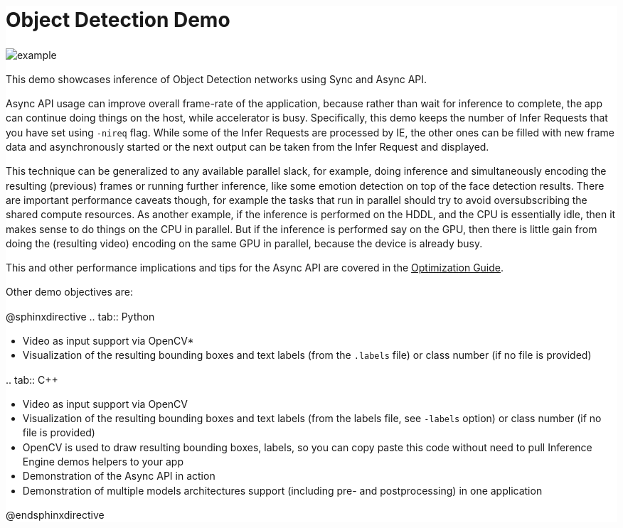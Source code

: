 # Object Detection Demo

![example](./object_detection.gif)

This demo showcases inference of Object Detection networks using Sync and Async API.

Async API usage can improve overall frame-rate of the application, because rather than wait for inference to complete,
the app can continue doing things on the host, while accelerator is busy.
Specifically, this demo keeps the number of Infer Requests that you have set using `-nireq` flag.
While some of the Infer Requests are processed by IE, the other ones can be filled with new frame data
and asynchronously started or the next output can be taken from the Infer Request and displayed.

This technique can be generalized to any available parallel slack, for example, doing inference and simultaneously
encoding the resulting (previous) frames or running further inference, like some emotion detection on top of
the face detection results.
There are important performance caveats though, for example the tasks that run in parallel should try to avoid
oversubscribing the shared compute resources.
As another example, if the inference is performed on the HDDL, and the CPU is essentially idle,
then it makes sense to do things on the CPU in parallel. But if the inference is performed say on the GPU,
then there is little gain from doing the (resulting video) encoding on the same GPU in parallel,
because the device is already busy.

This and other performance implications and tips for the Async API are covered in the
[Optimization Guide](https://docs.openvinotoolkit.org/latest/_docs_optimization_guide_dldt_optimization_guide.html).

Other demo objectives are:

@sphinxdirective
.. tab:: Python

   * Video as input support via OpenCV\*
   * Visualization of the resulting bounding boxes and text labels (from the ``.labels`` file)
  or class number (if no file is provided)

.. tab:: C++

   * Video as input support via OpenCV
   * Visualization of the resulting bounding boxes and text labels (from the labels file, see ``-labels`` option) or class number (if no file is provided)
   * OpenCV is used to draw resulting bounding boxes, labels, so you can copy paste this code without need to pull Inference Engine demos helpers to your app
   * Demonstration of the Async API in action
   * Demonstration of multiple models architectures support (including pre- and postprocessing) in one application

@endsphinxdirective
